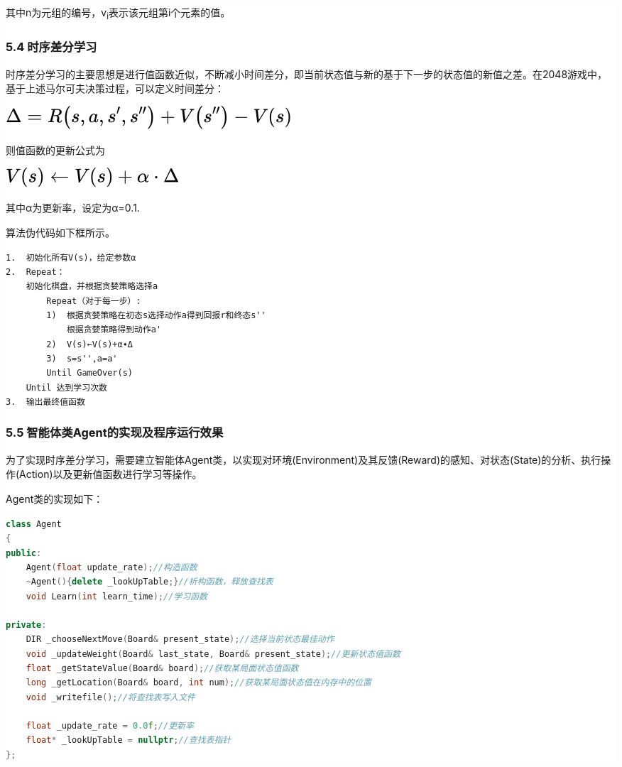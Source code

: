 其中n为元组的编号，v<sub>i</sub>表示该元组第i个元素的值。

### 5.4 时序差分学习

时序差分学习的主要思想是进行值函数近似，不断减小时间差分，即当前状态值与新的基于下一步的状态值的新值之差。在2048游戏中，基于上述马尔可夫决策过程，可以定义时间差分：

![9](/assets/images/191201/9.svg)

则值函数的更新公式为

![10](/assets/images/191201/10.svg)

其中α为更新率，设定为α=0.1.

算法伪代码如下框所示。

```
1.  初始化所有V(s)，给定参数α
2.  Repeat：
    初始化棋盘，并根据贪婪策略选择a
        Repeat（对于每一步）:
        1)  根据贪婪策略在初态s选择动作a得到回报r和终态s''
            根据贪婪策略得到动作a'
        2)  V(s)←V(s)+α∙Δ
        3)  s=s'',a=a'
        Until GameOver(s)
    Until 达到学习次数
3.  输出最终值函数
```

### 5.5 智能体类Agent的实现及程序运行效果

为了实现时序差分学习，需要建立智能体Agent类，以实现对环境(Environment)及其反馈(Reward)的感知、对状态(State)的分析、执行操作(Action)以及更新值函数进行学习等操作。

Agent类的实现如下：

```C++
class Agent
{
public:
    Agent(float update_rate);//构造函数
    ~Agent(){delete _lookUpTable;}//析构函数，释放查找表
    void Learn(int learn_time);//学习函数

private:
    DIR _chooseNextMove(Board& present_state);//选择当前状态最佳动作
    void _updateWeight(Board& last_state, Board& present_state);//更新状态值函数
    float _getStateValue(Board& board);//获取某局面状态值函数
    long _getLocation(Board& board, int num);//获取某局面状态值在内存中的位置
    void _writefile();//将查找表写入文件

    float _update_rate = 0.0f;//更新率
    float* _lookUpTable = nullptr;//查找表指针
};
```
